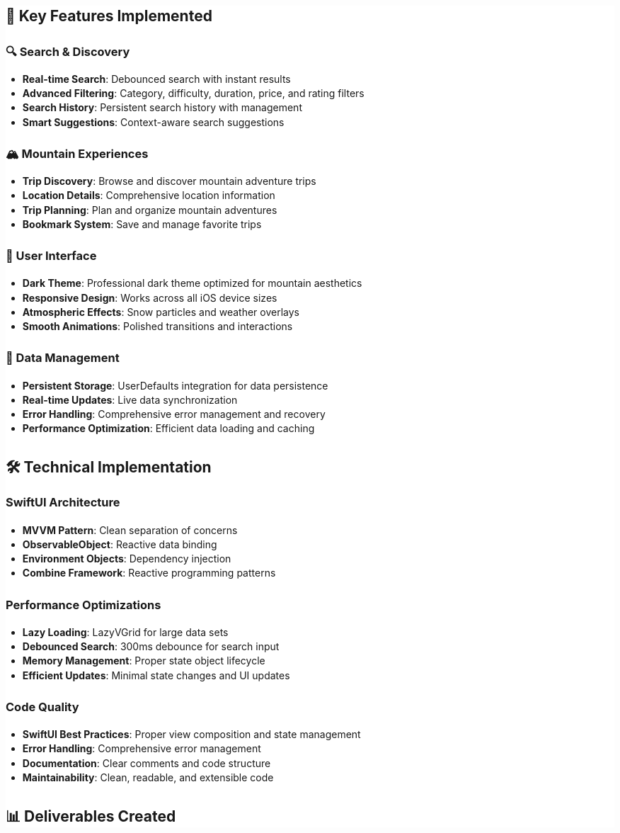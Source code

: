 ## 📱 Key Features Implemented

### 🔍 Search & Discovery
- **Real-time Search**: Debounced search with instant results
- **Advanced Filtering**: Category, difficulty, duration, price, and rating filters
- **Search History**: Persistent search history with management
- **Smart Suggestions**: Context-aware search suggestions

### 🏔️ Mountain Experiences
- **Trip Discovery**: Browse and discover mountain adventure trips
- **Location Details**: Comprehensive location information
- **Trip Planning**: Plan and organize mountain adventures
- **Bookmark System**: Save and manage favorite trips

### 🎨 User Interface
- **Dark Theme**: Professional dark theme optimized for mountain aesthetics
- **Responsive Design**: Works across all iOS device sizes
- **Atmospheric Effects**: Snow particles and weather overlays
- **Smooth Animations**: Polished transitions and interactions

### 💾 Data Management
- **Persistent Storage**: UserDefaults integration for data persistence
- **Real-time Updates**: Live data synchronization
- **Error Handling**: Comprehensive error management and recovery
- **Performance Optimization**: Efficient data loading and caching

## 🛠️ Technical Implementation

### SwiftUI Architecture
- **MVVM Pattern**: Clean separation of concerns
- **ObservableObject**: Reactive data binding
- **Environment Objects**: Dependency injection
- **Combine Framework**: Reactive programming patterns

### Performance Optimizations
- **Lazy Loading**: LazyVGrid for large data sets
- **Debounced Search**: 300ms debounce for search input
- **Memory Management**: Proper state object lifecycle
- **Efficient Updates**: Minimal state changes and UI updates

### Code Quality
- **SwiftUI Best Practices**: Proper view composition and state management
- **Error Handling**: Comprehensive error management
- **Documentation**: Clear comments and code structure
- **Maintainability**: Clean, readable, and extensible code

## 📊 Deliverables Created
